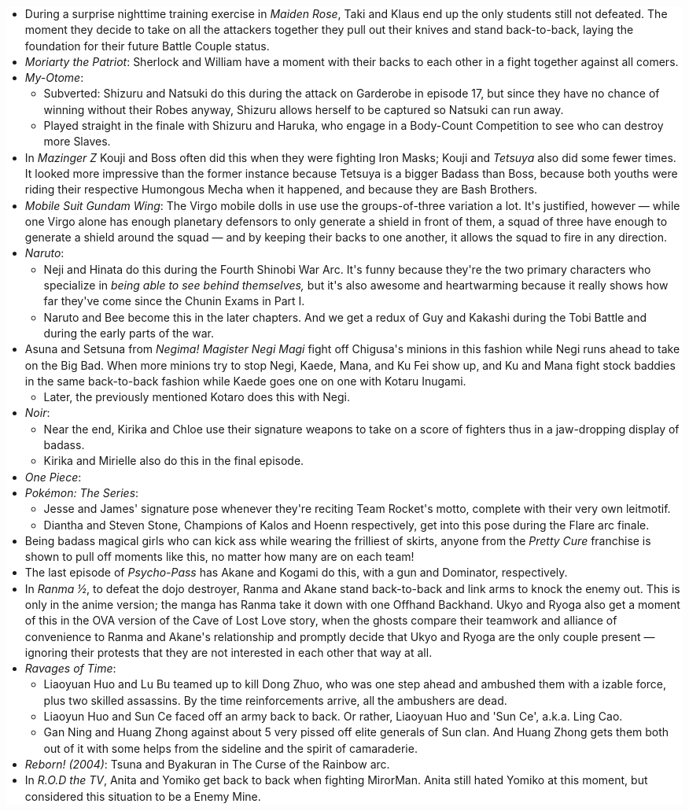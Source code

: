 -   During a surprise nighttime training exercise in _Maiden Rose_, Taki and Klaus end up the only students still not defeated. The moment they decide to take on all the attackers together they pull out their knives and stand back-to-back, laying the foundation for their future Battle Couple status.
-   _Moriarty the Patriot_: Sherlock and William have a moment with their backs to each other in a fight together against all comers.
-   _My-Otome_:
    -   Subverted: Shizuru and Natsuki do this during the attack on Garderobe in episode 17, but since they have no chance of winning without their Robes anyway, Shizuru allows herself to be captured so Natsuki can run away.
    -   Played straight in the finale with Shizuru and Haruka, who engage in a Body-Count Competition to see who can destroy more Slaves.
-   In _Mazinger Z_ Kouji and Boss often did this when they were fighting Iron Masks; Kouji and _Tetsuya_ also did some fewer times. It looked more impressive than the former instance because Tetsuya is a bigger Badass than Boss, because both youths were riding their respective Humongous Mecha when it happened, and because they are Bash Brothers.
-   _Mobile Suit Gundam Wing_: The Virgo mobile dolls in use use the groups-of-three variation a lot. It's justified, however — while one Virgo alone has enough planetary defensors to only generate a shield in front of them, a squad of three have enough to generate a shield around the squad — and by keeping their backs to one another, it allows the squad to fire in any direction.
-   _Naruto_:
    -   Neji and Hinata do this during the Fourth Shinobi War Arc. It's funny because they're the two primary characters who specialize in _being able to see behind themselves,_ but it's also awesome and heartwarming because it really shows how far they've come since the Chunin Exams in Part I.
    -   Naruto and Bee become this in the later chapters. And we get a redux of Guy and Kakashi during the Tobi Battle and during the early parts of the war.
-   Asuna and Setsuna from _Negima! Magister Negi Magi_ fight off Chigusa's minions in this fashion while Negi runs ahead to take on the Big Bad. When more minions try to stop Negi, Kaede, Mana, and Ku Fei show up, and Ku and Mana fight stock baddies in the same back-to-back fashion while Kaede goes one on one with Kotaru Inugami.
    -   Later, the previously mentioned Kotaro does this with Negi.
-   _Noir_:
    -   Near the end, Kirika and Chloe use their signature weapons to take on a score of fighters thus in a jaw-dropping display of badass.
    -   Kirika and Mirielle also do this in the final episode.
-   _One Piece_:
-   _Pokémon: The Series_:
    -   Jesse and James' signature pose whenever they're reciting Team Rocket's motto, complete with their very own leitmotif.
    -   Diantha and Steven Stone, Champions of Kalos and Hoenn respectively, get into this pose during the Flare arc finale.
-   Being badass magical girls who can kick ass while wearing the frilliest of skirts, anyone from the _Pretty Cure_ franchise is shown to pull off moments like this, no matter how many are on each team!
-   The last episode of _Psycho-Pass_ has Akane and Kogami do this, with a gun and Dominator, respectively.
-   In _Ranma ½_, to defeat the dojo destroyer, Ranma and Akane stand back-to-back and link arms to knock the enemy out. This is only in the anime version; the manga has Ranma take it down with one Offhand Backhand. Ukyo and Ryoga also get a moment of this in the OVA version of the Cave of Lost Love story, when the ghosts compare their teamwork and alliance of convenience to Ranma and Akane's relationship and promptly decide that Ukyo and Ryoga are the only couple present — ignoring their protests that they are not interested in each other that way at all.
-   _Ravages of Time_:
    -   Liaoyuan Huo and Lu Bu teamed up to kill Dong Zhuo, who was one step ahead and ambushed them with a izable force, plus two skilled assassins. By the time reinforcements arrive, all the ambushers are dead.
    -   Liaoyun Huo and Sun Ce faced off an army back to back. Or rather, Liaoyuan Huo and 'Sun Ce', a.k.a. Ling Cao.
    -   Gan Ning and Huang Zhong against about 5 very pissed off elite generals of Sun clan. And Huang Zhong gets them both out of it with some helps from the sideline and the spirit of camaraderie.
-   _Reborn! (2004)_: Tsuna and Byakuran in The Curse of the Rainbow arc.
-   In _R.O.D the TV_, Anita and Yomiko get back to back when fighting MirorMan. Anita still hated Yomiko at this moment, but considered this situation to be a Enemy Mine.